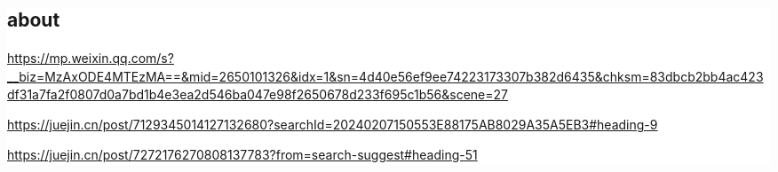 







## about

https://mp.weixin.qq.com/s?__biz=MzAxODE4MTEzMA==&mid=2650101326&idx=1&sn=4d40e56ef9ee74223173307b382d6435&chksm=83dbcb2bb4ac423df31a7fa2f0807d0a7bd1b4e3ea2d546ba047e98f2650678d233f695c1b56&scene=27

https://juejin.cn/post/7129345014127132680?searchId=20240207150553E88175AB8029A35A5EB3#heading-9

https://juejin.cn/post/7272176270808137783?from=search-suggest#heading-51











